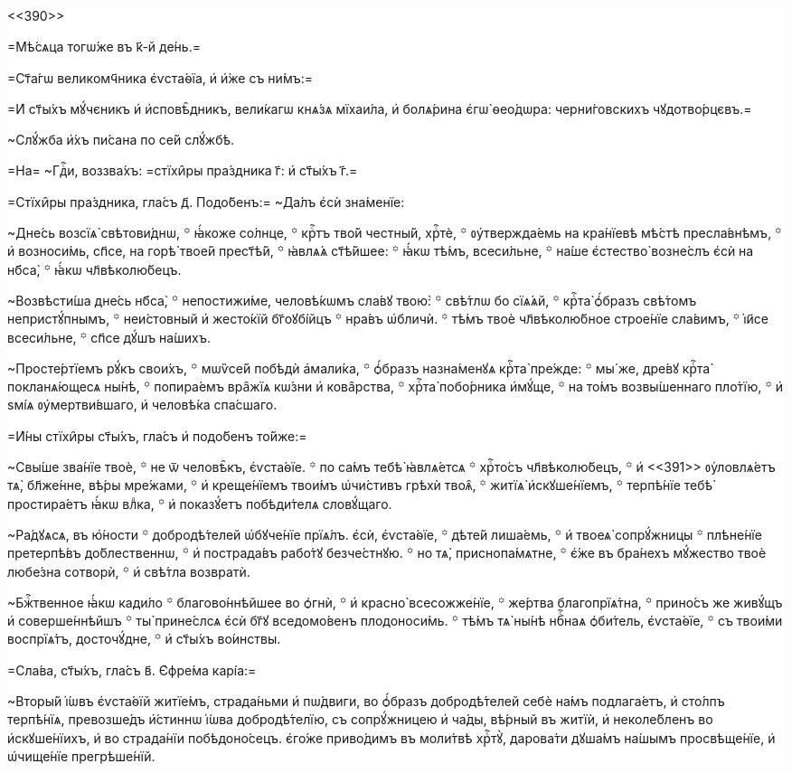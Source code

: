 <<390>>

=Мѣ́сѧца тогѡ́же въ к҃-й де́нь.=

=Ст҃а́гѡ великомч҃ника є҆ѵста́ѳїа, и҆ и҆̀же съ ни́мъ:=

=И҆ ст҃ы́хъ мꙋ́чєникъ и҆ и҆сповѣ̑дникъ, вели́кагѡ кнѧ́зѧ мїхаи́ла, и҆ болѧ́рина
є҆гѡ̀ ѳео́дѡра: черни́говскихъ чꙋдотво́рцєвъ.=

~Слꙋ́жба и҆́хъ пи́сана по се́й слꙋ́жбѣ.

=На= ~Гдⷭ҇и, воззва́хъ: =стїхи̑ры пра́здника г҃: и҆ ст҃ы́хъ г҃.=

=Стїхи̑ры пра́здника, гла́съ д҃. Подо́бенъ:= ~Да́лъ є҆сѝ зна́менїе:

~Дне́сь возсїѧ̀ свѣтови́днѡ, ꙳ ꙗ҆́коже со́лнце, ꙳ крⷭ҇тъ тво́й честны́й,
хрⷭ҇тѐ, ꙳ ᲂу҆твержда́емь на кра́нїевѣ мѣ́стѣ пресла́внѣмъ, ꙳ и҆ возноси́мь,
сп҃се, на горѣ̀ твое́й прест҃ѣ́й, ꙳ ꙗ҆влѧ́ѧ ст҃ѣ́йшее: ꙳ ꙗ҆́кѡ тѣ́мъ,
всеси́льне, ꙳ на́ше є҆стество̀ возне́слъ є҆сѝ на нб҃са̀, ꙳ ꙗ҆́кѡ чл҃вѣколю́бецъ.

~Возвѣсти́ша дне́сь нб҃са̀, ꙳ непостижи́ме, человѣ́кѡмъ сла́вꙋ твою̀: ꙳ свѣ́тлѡ
бо сїѧ́ѧй, ꙳ крⷭ҇та̀ ѻ҆́бразъ свѣ́томъ непристꙋ́пнымъ, ꙳ неи́стовный и҆
жесто́кїй бг҃оꙋбі́йцъ ꙳ нра́въ ѡ҆бличѝ. ꙳ тѣ́мъ твоѐ чл҃вѣколю́бное строе́нїе
сла́вимъ, ꙳ і҆и҃се всеси́льне, ꙳ сп҃се дꙋ́шъ на́шихъ.

~Просте́ртїемъ рꙋ́къ свои́хъ, ꙳ мѡѷсе́й побѣдѝ а҆мали́ка, ꙳ ѻ҆́бразъ
назна́менꙋѧ крⷭ҇та̀ пре́жде: ꙳ мы́ же, дре́вꙋ крⷭ҇та̀ покланѧ́ющесѧ ны́нѣ, ꙳
попира́емъ вра̑жїѧ кѡ́зни и҆ кова̑рства, ꙳ хрⷭ҇та̀ побо́рника и҆мꙋ́ще, ꙳ на
то́мъ возвы́шеннаго пло́тїю, ꙳ и҆ ѕмі́ѧ ᲂу҆мертви́вшаго, и҆ человѣ́ка спа́сшаго.

=И҆́ны стїхи̑ры ст҃ы́хъ, гла́съ и҆ подо́бенъ то́йже:=

~Свы́ше зва́нїе твоѐ, ꙳ не ѿ человѣ̑къ, є҆ѵста́ѳїе. ꙳ по са́мъ тебѣ̀ ꙗ҆влѧ́етсѧ
꙳ хрⷭ҇то́съ чл҃вѣколю́бецъ, ꙳ и҆ <<391>> ᲂу҆ловлѧ́етъ тѧ̀, бл҃же́нне, вѣ́ры
мре́жами, ꙳ и҆ креще́нїемъ твои́мъ ѡ҆чи́стивъ грѣхѝ твоѧ̑, ꙳ житїѧ̀
и҆скꙋше́нїемъ, ꙳ терпѣ́нїе тебѣ̀ простира́етъ ꙗ҆́кѡ влⷣка, ꙳ и҆ показꙋ́етъ
побѣди́телѧ словꙋ́щаго.

~Ра́дꙋѧсѧ, въ ю҆́ности ꙳ добродѣ́телей ѡ҆бꙋче́нїе прїѧ́лъ. є҆сѝ, є҆ѵста́ѳїе, ꙳
дѣте́й лиша́емь, ꙳ и҆ твоеѧ̀ сопрꙋ́жницы ꙳ плѣне́нїе претерпѣ́въ до́блественнѡ,
꙳ и҆ пострада́въ рабо́тꙋ безче́стнꙋю. ꙳ но тѧ̀, приснопа́мѧтне, ꙳ є҆́же въ
бра́нехъ мꙋ́жество твоѐ любе́зна сотворѝ, ꙳ и҆ свѣ́тла возвратѝ.

~Бжⷭ҇твенное ꙗ҆́кѡ кади́ло ꙳ благово́ннѣйшее во ѻ҆гнѝ, ꙳ и҆ красно̀
всесожже́нїе, ꙳ же́ртва благопрїѧ́тна, ꙳ прино́съ же живꙋ́щъ и҆ соверше́ннѣйшъ ꙳
ты̀ прине́слсѧ є҆сѝ бг҃ꙋ вседомо́венъ плодоноси́мь. ꙳ тѣ́мъ тѧ̀ ны́нѣ нбⷭ҇наѧ
ѻ҆би́тель, є҆ѵста́ѳїе, ꙳ съ твои́ми воспрїѧ́тъ, досточꙋ́дне, ꙳ и҆ ст҃ы́хъ
во́инствы.

=Сла́ва, ст҃ы́хъ, гла́съ в҃. Є҆фре́ма карі́а:=

~Вторы́й і҆́ѡвъ є҆ѵста́ѳїй житїе́мъ, страда́ньми и҆ пѡ́двиги, во ѻ҆́бразъ
добродѣ́телей себѐ на́мъ подлага́етъ, и҆ сто́лпъ терпѣ́нїѧ, превозше́дъ
и҆́стиннѡ і҆́ѡва добродѣ́телїю, съ сопрꙋ́жницею и҆ ча́ды, вѣ́рный въ житїѝ, и҆
неколе́бленъ во и҆скꙋше́нїихъ, и҆ во страда́нїи побѣдоно́сецъ. є҆го́же
приво́димъ въ моли́твѣ хрⷭ҇тꙋ̀, дарова́ти дꙋша́мъ на́шымъ просвѣще́нїе, и҆
ѡ҆чище́нїе прегрѣше́нїй.

